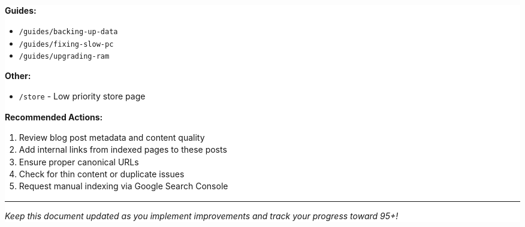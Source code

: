**Guides:**
- `/guides/backing-up-data`
- `/guides/fixing-slow-pc`
- `/guides/upgrading-ram`

**Other:**
- `/store` - Low priority store page

**Recommended Actions:**
1. Review blog post metadata and content quality
2. Add internal links from indexed pages to these posts
3. Ensure proper canonical URLs
4. Check for thin content or duplicate issues
5. Request manual indexing via Google Search Console

---

*Keep this document updated as you implement improvements and track your progress toward 95+!*